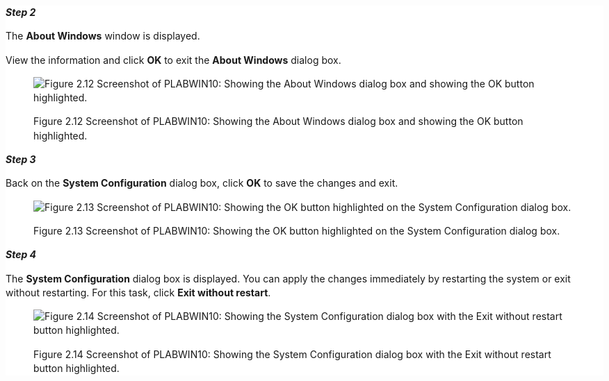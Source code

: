 _**Step 2**_

The **About Windows** window is displayed.

View the information and click **OK** to exit the **About Windows** dialog box.

<figure><img src="https://www.practice-labs.com/authenticated/images/220-1002/image-m5-c-62.jpg?v=29" alt="Figure 2.12 Screenshot of PLABWIN10: Showing the About Windows dialog box and showing the OK button highlighted."><figcaption><p>Figure 2.12 Screenshot of PLABWIN10: Showing the About Windows dialog box and showing the OK button highlighted.</p></figcaption></figure>

_**Step 3**_

Back on the **System Configuration** dialog box, click **OK** to save the changes and exit.

<figure><img src="https://www.practice-labs.com/authenticated/images/220-1002/image-m5-c-63.jpg?v=29" alt="Figure 2.13 Screenshot of PLABWIN10: Showing the OK button highlighted on the System Configuration dialog box."><figcaption><p>Figure 2.13 Screenshot of PLABWIN10: Showing the OK button highlighted on the System Configuration dialog box.</p></figcaption></figure>

_**Step 4**_

The **System Configuration** dialog box is displayed. You can apply the changes immediately by restarting the system or exit without restarting. For this task, click **Exit without restart**.

<figure><img src="https://www.practice-labs.com/authenticated/images/220-1002/image-m5-c-64.jpg?v=29" alt="Figure 2.14 Screenshot of PLABWIN10: Showing the System Configuration dialog box with the Exit without restart button highlighted."><figcaption><p>Figure 2.14 Screenshot of PLABWIN10: Showing the System Configuration dialog box with the Exit without restart button highlighted.</p></figcaption></figure>
